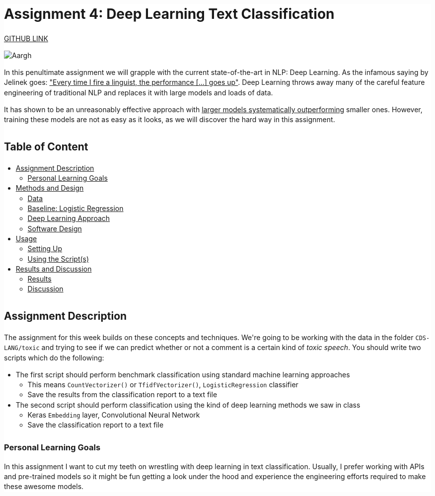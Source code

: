 # Assignment 4: Deep Learning Text Classification

[GITHUB LINK](https://github.com/Rysias/cds-assignments/tree/main/language-assignments/language-a4)

![Aargh](https://imgs.xkcd.com/comics/machine_learning.png)

In this penultimate assignment we will grapple with the current state-of-the-art in NLP: Deep Learning. As the infamous saying by Jelinek goes: ["Every time I fire a linguist, the performance [...] goes up"](https://en.wikipedia.org/wiki/Frederick_Jelinek). Deep Learning throws away many of the careful feature engineering of traditional NLP and replaces it with large models and loads of data. 

It has shown to be an unreasonably effective approach with [larger models systematically outperforming](https://arxiv.org/abs/2001.08361) smaller ones. However, training these models are not as easy as it looks, as we will discover the hard way in this assignment. 

## Table of Content
- [Assignment Description](#assignment-description)
    * [Personal Learning Goals](#personal-learning-goals)
- [Methods and Design](#methods-and-design)
    * [Data](#data)
    * [Baseline: Logistic Regression](#baseline-logistic-regression)
    * [Deep Learning Approach](#deep-learning-approach)
    * [Software Design](#software-design)
- [Usage](#usage)
    * [Setting Up](#setting-up)
    * [Using the Script(s)](#using-the-scripts)
- [Results and Discussion](#results-and-discussion)
    * [Results](#results)
    * [Discussion](#discussion)

## Assignment Description
The assignment for this week builds on these concepts and techniques. We're going to be working with the data in the folder ```CDS-LANG/toxic``` and trying to see if we can predict whether or not a comment is a certain kind of *toxic speech*. You should write two scripts which do the following:

- The first script should perform benchmark classification using standard machine learning approaches
  - This means ```CountVectorizer()``` or ```TfidfVectorizer()```, ```LogisticRegression``` classifier
  - Save the results from the classification report to a text file
- The second script should perform classification using the kind of deep learning methods we saw in class
  - Keras ```Embedding``` layer, Convolutional Neural Network
  - Save the classification report to a text file 

### Personal Learning Goals
In this assignment I want to cut my teeth on wrestling with deep learning in text classification. Usually, I prefer working with APIs and pre-trained models so it might be fun getting a look under the hood and experience the engineering efforts required to make these awesome models. 
